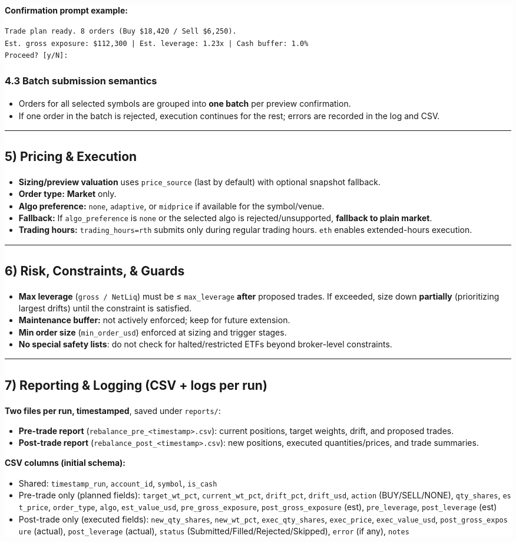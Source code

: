 **Confirmation prompt example:**
```
Trade plan ready. 8 orders (Buy $18,420 / Sell $6,250).  
Est. gross exposure: $112,300 | Est. leverage: 1.23x | Cash buffer: 1.0%
Proceed? [y/N]:
```

### 4.3 Batch submission semantics
- Orders for all selected symbols are grouped into **one batch** per preview confirmation.  
- If one order in the batch is rejected, execution continues for the rest; errors are recorded in the log and CSV.

---

## 5) Pricing & Execution

- **Sizing/preview valuation** uses `price_source` (last by default) with optional snapshot fallback.  
- **Order type:** **Market** only.  
- **Algo preference:** `none`, `adaptive`, or `midprice` if available for the symbol/venue.
- **Fallback:** If `algo_preference` is `none` or the selected algo is rejected/unsupported, **fallback to plain market**.
- **Trading hours:** `trading_hours=rth` submits only during regular trading hours. `eth` enables extended-hours execution.

---

## 6) Risk, Constraints, & Guards

- **Max leverage** (`gross / NetLiq`) must be ≤ `max_leverage` **after** proposed trades. If exceeded, size down **partially** (prioritizing largest drifts) until the constraint is satisfied.  
- **Maintenance buffer:** not actively enforced; keep for future extension.  
- **Min order size** (`min_order_usd`) enforced at sizing and trigger stages.  
- **No special safety lists**: do not check for halted/restricted ETFs beyond broker-level constraints.

---

## 7) Reporting & Logging (CSV + logs per run)

**Two files per run, timestamped**, saved under `reports/`:
- **Pre-trade report** (`rebalance_pre_<timestamp>.csv`): current positions, target weights, drift, and proposed trades.
- **Post-trade report** (`rebalance_post_<timestamp>.csv`): new positions, executed quantities/prices, and trade summaries.

**CSV columns (initial schema):**
- Shared: `timestamp_run`, `account_id`, `symbol`, `is_cash`
- Pre-trade only (planned fields): `target_wt_pct`, `current_wt_pct`, `drift_pct`, `drift_usd`, `action` (BUY/SELL/NONE), `qty_shares`, `est_price`, `order_type`, `algo`, `est_value_usd`, `pre_gross_exposure`, `post_gross_exposure` (est), `pre_leverage`, `post_leverage` (est)
- Post-trade only (executed fields): `new_qty_shares`, `new_wt_pct`, `exec_qty_shares`, `exec_price`, `exec_value_usd`, `post_gross_exposure` (actual), `post_leverage` (actual), `status` (Submitted/Filled/Rejected/Skipped), `error` (if any), `notes`
